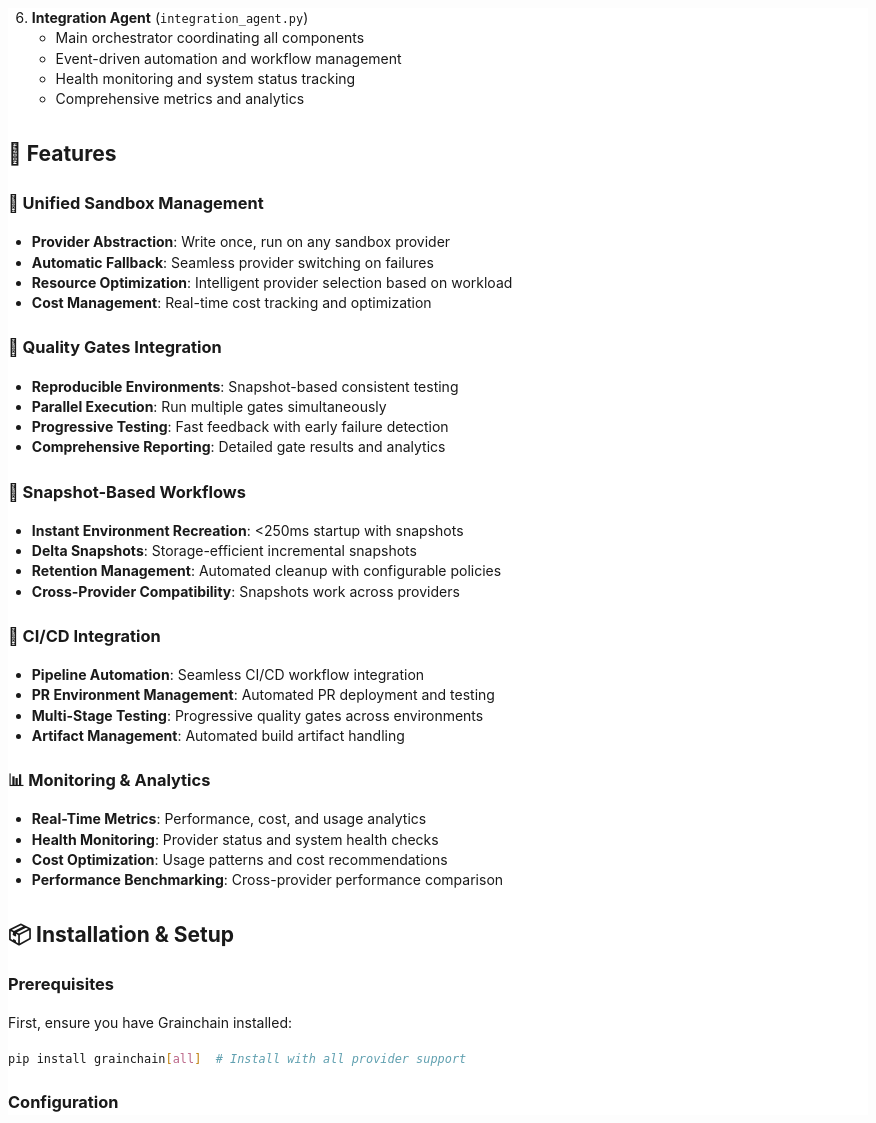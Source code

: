 6. **Integration Agent** (`integration_agent.py`)
   - Main orchestrator coordinating all components
   - Event-driven automation and workflow management
   - Health monitoring and system status tracking
   - Comprehensive metrics and analytics

## 🚀 Features

### 🔄 Unified Sandbox Management
- **Provider Abstraction**: Write once, run on any sandbox provider
- **Automatic Fallback**: Seamless provider switching on failures
- **Resource Optimization**: Intelligent provider selection based on workload
- **Cost Management**: Real-time cost tracking and optimization

### 🚪 Quality Gates Integration
- **Reproducible Environments**: Snapshot-based consistent testing
- **Parallel Execution**: Run multiple gates simultaneously
- **Progressive Testing**: Fast feedback with early failure detection
- **Comprehensive Reporting**: Detailed gate results and analytics

### 📸 Snapshot-Based Workflows
- **Instant Environment Recreation**: <250ms startup with snapshots
- **Delta Snapshots**: Storage-efficient incremental snapshots
- **Retention Management**: Automated cleanup with configurable policies
- **Cross-Provider Compatibility**: Snapshots work across providers

### 🔧 CI/CD Integration
- **Pipeline Automation**: Seamless CI/CD workflow integration
- **PR Environment Management**: Automated PR deployment and testing
- **Multi-Stage Testing**: Progressive quality gates across environments
- **Artifact Management**: Automated build artifact handling

### 📊 Monitoring & Analytics
- **Real-Time Metrics**: Performance, cost, and usage analytics
- **Health Monitoring**: Provider status and system health checks
- **Cost Optimization**: Usage patterns and cost recommendations
- **Performance Benchmarking**: Cross-provider performance comparison

## 📦 Installation & Setup

### Prerequisites

First, ensure you have Grainchain installed:

```bash
pip install grainchain[all]  # Install with all provider support
```

### Configuration
